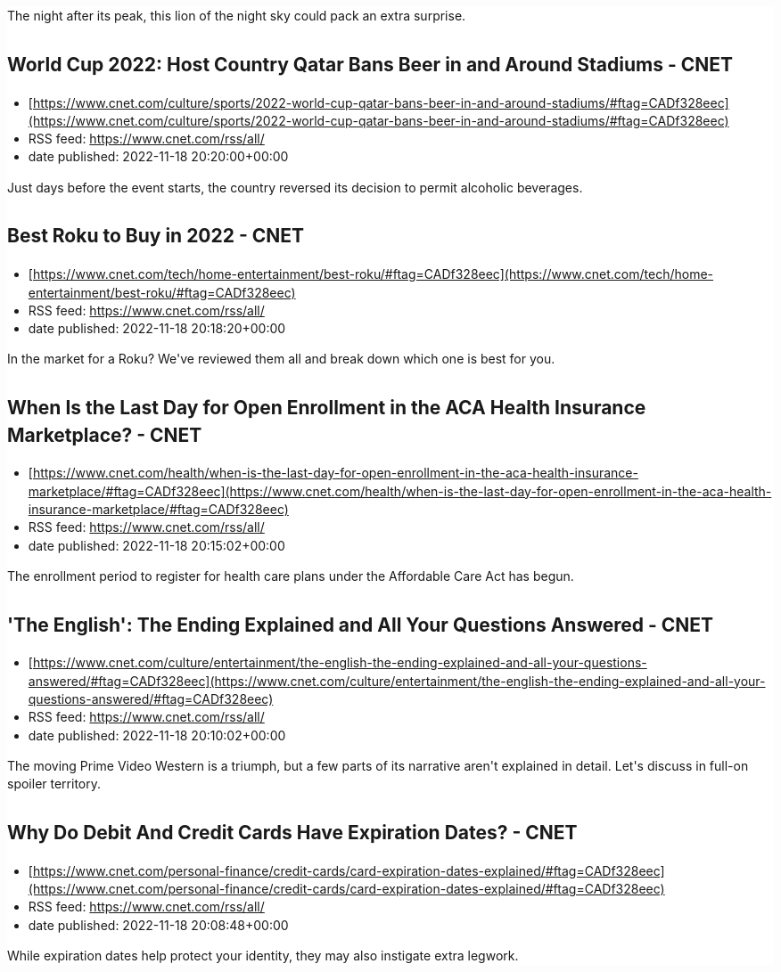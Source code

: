The night after its peak, this lion of the night sky could pack an extra surprise.

## World Cup 2022: Host Country Qatar Bans Beer in and Around Stadiums     - CNET
 - [https://www.cnet.com/culture/sports/2022-world-cup-qatar-bans-beer-in-and-around-stadiums/#ftag=CADf328eec](https://www.cnet.com/culture/sports/2022-world-cup-qatar-bans-beer-in-and-around-stadiums/#ftag=CADf328eec)
 - RSS feed: https://www.cnet.com/rss/all/
 - date published: 2022-11-18 20:20:00+00:00

Just days before the event starts, the country reversed its decision to permit alcoholic beverages.

## Best Roku to Buy in 2022     - CNET
 - [https://www.cnet.com/tech/home-entertainment/best-roku/#ftag=CADf328eec](https://www.cnet.com/tech/home-entertainment/best-roku/#ftag=CADf328eec)
 - RSS feed: https://www.cnet.com/rss/all/
 - date published: 2022-11-18 20:18:20+00:00

In the market for a Roku? We've reviewed them all and break down which one is best for you.

## When Is the Last Day for Open Enrollment in the ACA Health Insurance Marketplace?     - CNET
 - [https://www.cnet.com/health/when-is-the-last-day-for-open-enrollment-in-the-aca-health-insurance-marketplace/#ftag=CADf328eec](https://www.cnet.com/health/when-is-the-last-day-for-open-enrollment-in-the-aca-health-insurance-marketplace/#ftag=CADf328eec)
 - RSS feed: https://www.cnet.com/rss/all/
 - date published: 2022-11-18 20:15:02+00:00

The enrollment period to register for health care plans under the Affordable Care Act has begun.

## 'The English': The Ending Explained and All Your Questions Answered     - CNET
 - [https://www.cnet.com/culture/entertainment/the-english-the-ending-explained-and-all-your-questions-answered/#ftag=CADf328eec](https://www.cnet.com/culture/entertainment/the-english-the-ending-explained-and-all-your-questions-answered/#ftag=CADf328eec)
 - RSS feed: https://www.cnet.com/rss/all/
 - date published: 2022-11-18 20:10:02+00:00

The moving Prime Video Western is a triumph, but a few parts of its narrative aren't explained in detail. Let's discuss in full-on spoiler territory.

## Why Do Debit And Credit Cards Have Expiration Dates?     - CNET
 - [https://www.cnet.com/personal-finance/credit-cards/card-expiration-dates-explained/#ftag=CADf328eec](https://www.cnet.com/personal-finance/credit-cards/card-expiration-dates-explained/#ftag=CADf328eec)
 - RSS feed: https://www.cnet.com/rss/all/
 - date published: 2022-11-18 20:08:48+00:00

While expiration dates help protect your identity, they may also instigate extra legwork.
